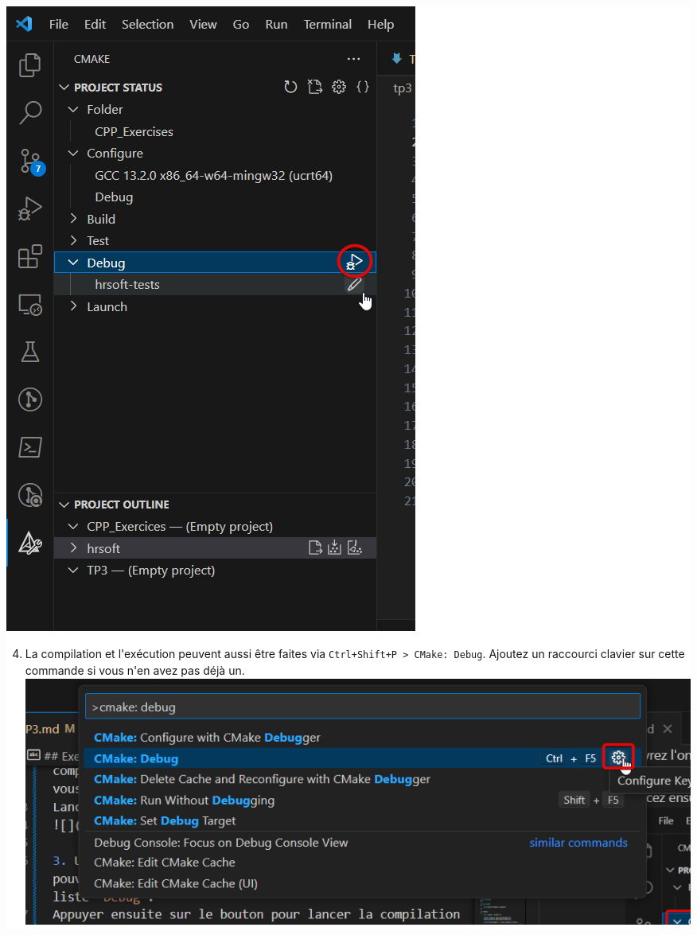 ![](images/ex3-cmake2.png)

4. La compilation et l'exécution peuvent aussi être faites via `Ctrl+Shift+P > CMake: Debug`. Ajoutez un raccourci clavier sur cette commande si vous n'en avez pas déjà un.
![](images/ex3-cmake3.png)
